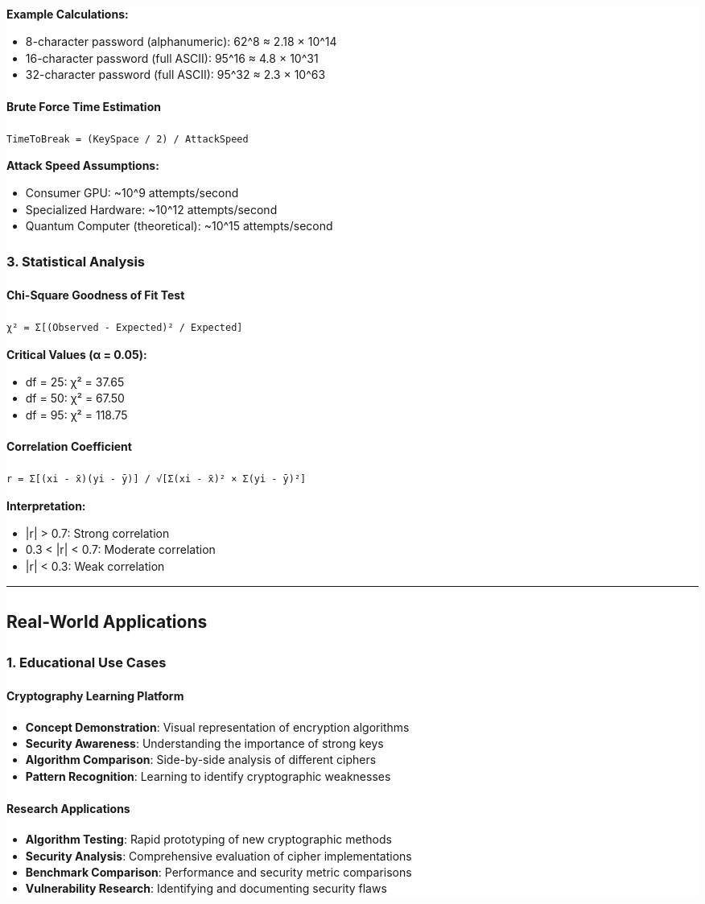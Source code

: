 **Example Calculations:**
- 8-character password (alphanumeric): 62^8 ≈ 2.18 × 10^14
- 16-character password (full ASCII): 95^16 ≈ 4.8 × 10^31
- 32-character password (full ASCII): 95^32 ≈ 2.3 × 10^63

#### Brute Force Time Estimation
```
TimeToBreak = (KeySpace / 2) / AttackSpeed
```

**Attack Speed Assumptions:**
- Consumer GPU: ~10^9 attempts/second
- Specialized Hardware: ~10^12 attempts/second
- Quantum Computer (theoretical): ~10^15 attempts/second

### 3. Statistical Analysis

#### Chi-Square Goodness of Fit Test
```
χ² = Σ[(Observed - Expected)² / Expected]
```

**Critical Values (α = 0.05):**
- df = 25: χ² = 37.65
- df = 50: χ² = 67.50
- df = 95: χ² = 118.75

#### Correlation Coefficient
```
r = Σ[(xi - x̄)(yi - ȳ)] / √[Σ(xi - x̄)² × Σ(yi - ȳ)²]
```

**Interpretation:**
- |r| > 0.7: Strong correlation
- 0.3 < |r| < 0.7: Moderate correlation
- |r| < 0.3: Weak correlation

---

## Real-World Applications

### 1. Educational Use Cases

#### Cryptography Learning Platform
- **Concept Demonstration**: Visual representation of encryption algorithms
- **Security Awareness**: Understanding the importance of strong keys
- **Algorithm Comparison**: Side-by-side analysis of different ciphers
- **Pattern Recognition**: Learning to identify cryptographic weaknesses

#### Research Applications
- **Algorithm Testing**: Rapid prototyping of new cryptographic methods
- **Security Analysis**: Comprehensive evaluation of cipher implementations
- **Benchmark Comparison**: Performance and security metric comparisons
- **Vulnerability Research**: Identifying and documenting security flaws
